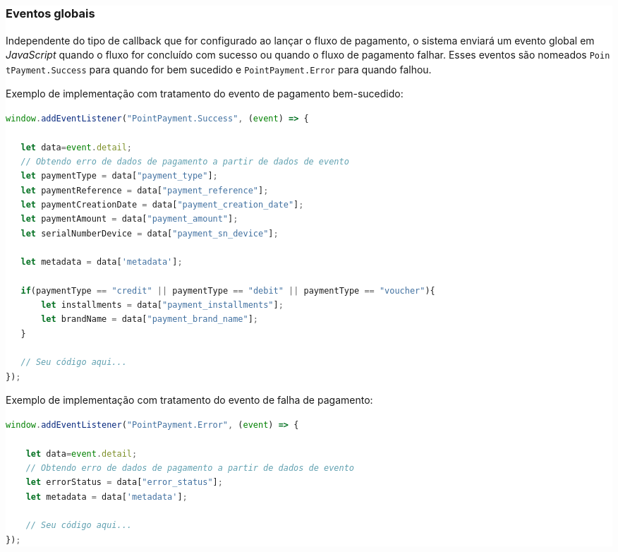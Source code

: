 ### Eventos globais

Independente do tipo de callback que for configurado ao lançar o fluxo de pagamento, o sistema enviará um evento global em _JavaScript_ quando o fluxo for concluído com sucesso ou quando o fluxo de pagamento falhar. Esses eventos são nomeados `PointPayment.Success` para quando for bem sucedido e `PointPayment.Error` para quando falhou.

Exemplo de implementação com tratamento do evento de pagamento bem-sucedido:

```javascript
window.addEventListener("PointPayment.Success", (event) => {

   let data=event.detail;
   // Obtendo erro de dados de pagamento a partir de dados de evento
   let paymentType = data["payment_type"];
   let paymentReference = data["payment_reference"];
   let paymentCreationDate = data["payment_creation_date"];
   let paymentAmount = data["payment_amount"];
   let serialNumberDevice = data["payment_sn_device"];

   let metadata = data['metadata'];

   if(paymentType == "credit" || paymentType == "debit" || paymentType == "voucher"){
       let installments = data["payment_installments"];
       let brandName = data["payment_brand_name"];
   }

   // Seu código aqui...
});
```

Exemplo de implementação com tratamento do evento de falha de pagamento:

```javascript
window.addEventListener("PointPayment.Error", (event) => {
  
	let data=event.detail;
	// Obtendo erro de dados de pagamento a partir de dados de evento
	let errorStatus = data["error_status"]; 
	let metadata = data['metadata'];
	
	// Seu código aqui...
});
```